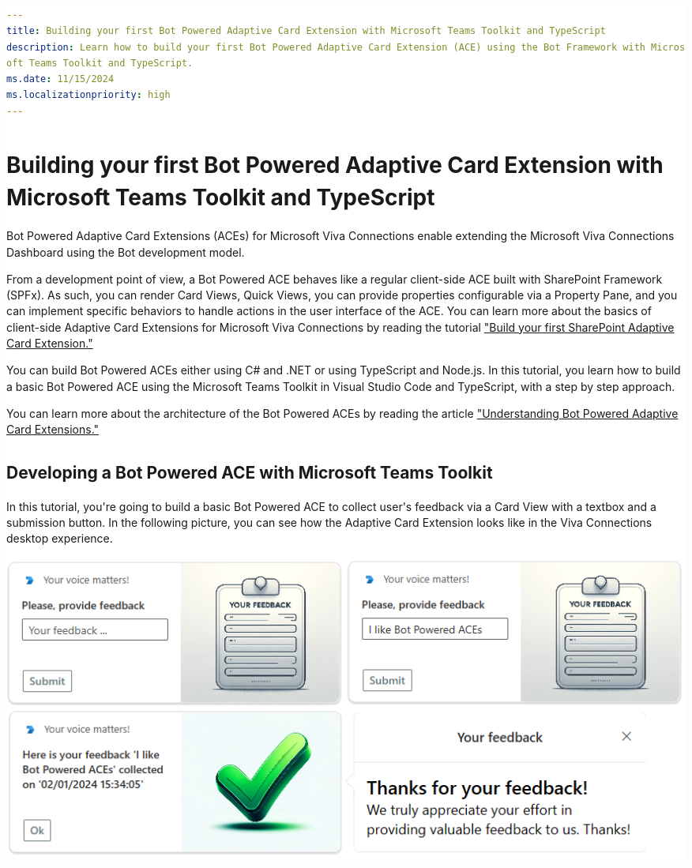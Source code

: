 ```yaml
---
title: Building your first Bot Powered Adaptive Card Extension with Microsoft Teams Toolkit and TypeScript
description: Learn how to build your first Bot Powered Adaptive Card Extension (ACE) using the Bot Framework with Microsoft Teams Toolkit and TypeScript.
ms.date: 11/15/2024
ms.localizationpriority: high
---
```

# Building your first Bot Powered Adaptive Card Extension with Microsoft Teams Toolkit and TypeScript

Bot Powered Adaptive Card Extensions (ACEs) for Microsoft Viva Connections enable extending the Microsoft Viva Connections Dashboard using the Bot development model.

From a development point of view, a Bot Powered ACE behaves like a regular client-side ACE built with SharePoint Framework (SPFx). As such, you can render Card Views, Quick Views, you can provide properties configurable via a Property Pane, and you can implement specific behaviors to handle actions in the user interface of the ACE. You can learn more about the basics of client-side Adaptive Card Extensions for Microsoft Viva Connections by reading the tutorial ["Build your first SharePoint Adaptive Card Extension."](../get-started/build-first-sharepoint-adaptive-card-extension.md)

You can build Bot Powered ACEs either using C# and .NET or using TypeScript and Node.js. In this tutorial, you learn how to build a basic Bot Powered ACE using the Microsoft Teams Toolkit in Visual Studio Code and TypeScript, with a step by step approach.

You can learn more about the architecture of the Bot Powered ACEs by reading the article ["Understanding Bot Powered Adaptive Card Extensions."](./Understanding-Bot-Powered-ACEs.md)

## Developing a Bot Powered ACE with Microsoft Teams Toolkit

In this tutorial, you're going to build a basic Bot Powered ACE to collect user's feedback via a Card View with a textbox and a submission button. In the following picture, you can see how the Adaptive Card Extension looks like in the Viva Connections desktop experience.

![The UI of the sample Bot Powered ACE in the Viva Connections desktop experience. There is a Card View to collect user's feedback and a submit button. There is also the same Card View with the textbox filled in with a sample value "I like Bot Powered ACEs". Then, there is a Card View confirming the collection of the feedback. Lastly, there is a Quick View with a generic message for the user.](./images/Bot-Powered-ACE-Collect-Feedback-UI-Desktop.png)
